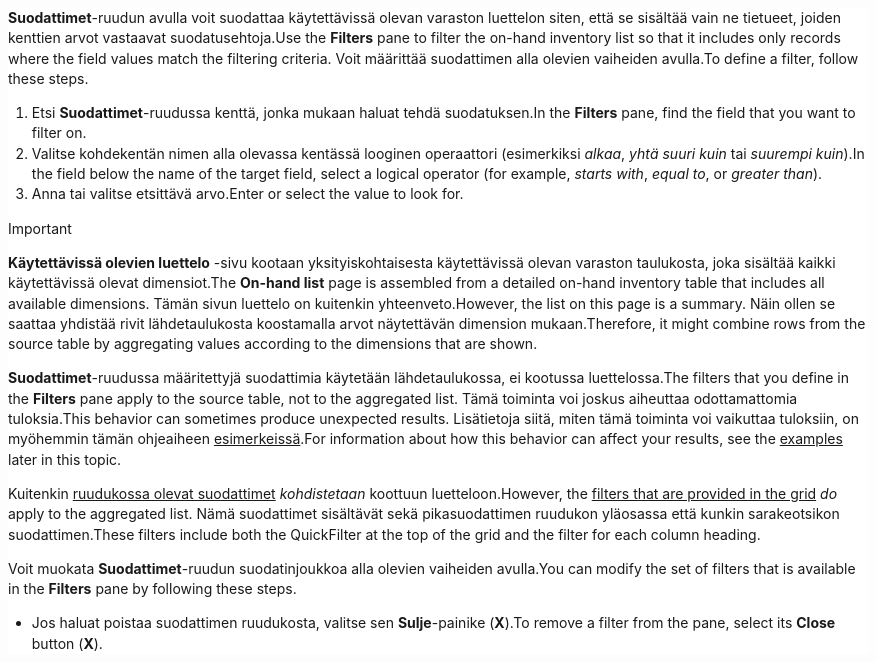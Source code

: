 <span data-ttu-id="5e003-152">**Suodattimet**-ruudun avulla voit suodattaa käytettävissä olevan varaston luettelon siten, että se sisältää vain ne tietueet, joiden kenttien arvot vastaavat suodatusehtoja.</span><span class="sxs-lookup"><span data-stu-id="5e003-152">Use the **Filters** pane to filter the on-hand inventory list so that it includes only records where the field values match the filtering criteria.</span></span> <span data-ttu-id="5e003-153">Voit määrittää suodattimen alla olevien vaiheiden avulla.</span><span class="sxs-lookup"><span data-stu-id="5e003-153">To define a filter, follow these steps.</span></span>

1. <span data-ttu-id="5e003-154">Etsi **Suodattimet**-ruudussa kenttä, jonka mukaan haluat tehdä suodatuksen.</span><span class="sxs-lookup"><span data-stu-id="5e003-154">In the **Filters** pane, find the field that you want to filter on.</span></span>
2. <span data-ttu-id="5e003-155">Valitse kohdekentän nimen alla olevassa kentässä looginen operaattori (esimerkiksi *alkaa*, *yhtä suuri kuin* tai *suurempi kuin*).</span><span class="sxs-lookup"><span data-stu-id="5e003-155">In the field below the name of the target field, select a logical operator (for example, *starts with*, *equal to*, or *greater than*).</span></span>
3. <span data-ttu-id="5e003-156">Anna tai valitse etsittävä arvo.</span><span class="sxs-lookup"><span data-stu-id="5e003-156">Enter or select the value to look for.</span></span>

> [!IMPORTANT]
> <span data-ttu-id="5e003-157">**Käytettävissä olevien luettelo** -sivu kootaan yksityiskohtaisesta käytettävissä olevan varaston taulukosta, joka sisältää kaikki käytettävissä olevat dimensiot.</span><span class="sxs-lookup"><span data-stu-id="5e003-157">The **On-hand list** page is assembled from a detailed on-hand inventory table that includes all available dimensions.</span></span> <span data-ttu-id="5e003-158">Tämän sivun luettelo on kuitenkin yhteenveto.</span><span class="sxs-lookup"><span data-stu-id="5e003-158">However, the list on this page is a summary.</span></span> <span data-ttu-id="5e003-159">Näin ollen se saattaa yhdistää rivit lähdetaulukosta koostamalla arvot näytettävän dimension mukaan.</span><span class="sxs-lookup"><span data-stu-id="5e003-159">Therefore, it might combine rows from the source table by aggregating values according to the dimensions that are shown.</span></span>
>
> <span data-ttu-id="5e003-160">**Suodattimet**-ruudussa määritettyjä suodattimia käytetään lähdetaulukossa, ei kootussa luettelossa.</span><span class="sxs-lookup"><span data-stu-id="5e003-160">The filters that you define in the **Filters** pane apply to the source table, not to the aggregated list.</span></span> <span data-ttu-id="5e003-161">Tämä toiminta voi joskus aiheuttaa odottamattomia tuloksia.</span><span class="sxs-lookup"><span data-stu-id="5e003-161">This behavior can sometimes produce unexpected results.</span></span> <span data-ttu-id="5e003-162">Lisätietoja siitä, miten tämä toiminta voi vaikuttaa tuloksiin, on myöhemmin tämän ohjeaiheen [esimerkeissä](#examples).</span><span class="sxs-lookup"><span data-stu-id="5e003-162">For information about how this behavior can affect your results, see the [examples](#examples) later in this topic.</span></span>
> 
> <span data-ttu-id="5e003-163">Kuitenkin [ruudukossa olevat suodattimet](#grid-filters) *kohdistetaan* koottuun luetteloon.</span><span class="sxs-lookup"><span data-stu-id="5e003-163">However, the [filters that are provided in the grid](#grid-filters) *do* apply to the aggregated list.</span></span> <span data-ttu-id="5e003-164">Nämä suodattimet sisältävät sekä pikasuodattimen ruudukon yläosassa että kunkin sarakeotsikon suodattimen.</span><span class="sxs-lookup"><span data-stu-id="5e003-164">These filters include both the QuickFilter at the top of the grid and the filter for each column heading.</span></span>

<span data-ttu-id="5e003-165">Voit muokata **Suodattimet**-ruudun suodatinjoukkoa alla olevien vaiheiden avulla.</span><span class="sxs-lookup"><span data-stu-id="5e003-165">You can modify the set of filters that is available in the **Filters** pane by following these steps.</span></span>

- <span data-ttu-id="5e003-166">Jos haluat poistaa suodattimen ruudukosta, valitse sen **Sulje**-painike (**X**).</span><span class="sxs-lookup"><span data-stu-id="5e003-166">To remove a filter from the pane, select its **Close** button (**X**).</span></span>